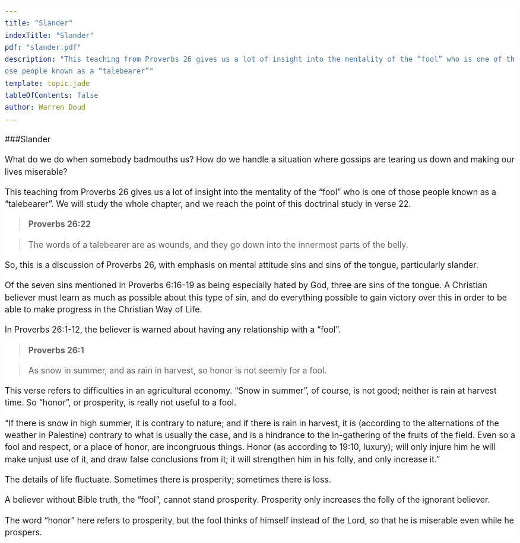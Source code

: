 ```yaml
---
title: "Slander"
indexTitle: "Slander"
pdf: "slander.pdf"
description: "This teaching from Proverbs 26 gives us a lot of insight into the mentality of the “fool” who is one of those people known as a “talebearer”"
template: topic.jade
tableOfContents: false
author: Warren Doud
---
```


###Slander

What do we do when somebody badmouths us?  How do we handle a situation where gossips are tearing us down and making our lives miserable? 

This teaching from Proverbs 26 gives us a lot of insight into the mentality of the “fool” who is one of those people known as a “talebearer”.  We will study the whole chapter, and we reach the point of this doctrinal study in verse 22.

>**Proverbs 26:22**

>The words of a talebearer are as wounds, and they go down into the innermost parts of the belly.

So, this is a discussion of Proverbs 26, with emphasis on mental attitude sins and sins of the tongue, particularly slander. 

Of the seven sins mentioned in Proverbs 6:16-19 as being especially hated by God, three are sins of the tongue.  A Christian believer must learn as much as possible about this type of sin, and do everything possible to gain victory over this in order to be able to make progress in the Christian Way of Life.

In Proverbs 26:1-12, the believer is warned about having any relationship with a “fool”. 

>**Proverbs 26:1**

>As snow in summer, and as rain in harvest, so honor is not seemly for a fool.

This verse refers to difficulties in an agricultural economy. “Snow in summer”, of course, is not good; neither is rain at harvest time.  So “honor”, or prosperity, is really not useful to a fool.

“If there is snow in high summer, it is contrary to nature; and if there is rain in harvest, it is (according to the alternations of the weather in Palestine) contrary to what is usually the case, and is a hindrance to the in-gathering of the fruits of the field. Even so a fool and respect, or a place of honor, are incongruous things. Honor (as according to 19:10, luxury);  will only injure him he will make unjust use of it, and draw false conclusions from it; it will strengthen him in his folly, and only increase it.”

The details of life fluctuate. Sometimes there is prosperity; sometimes there is loss.

A believer without Bible truth, the “fool”, cannot stand prosperity. Prosperity only increases the folly of the ignorant believer.

The word “honor” here refers to prosperity, but the fool thinks of himself instead of the Lord, so that he is miserable even while he prospers.
